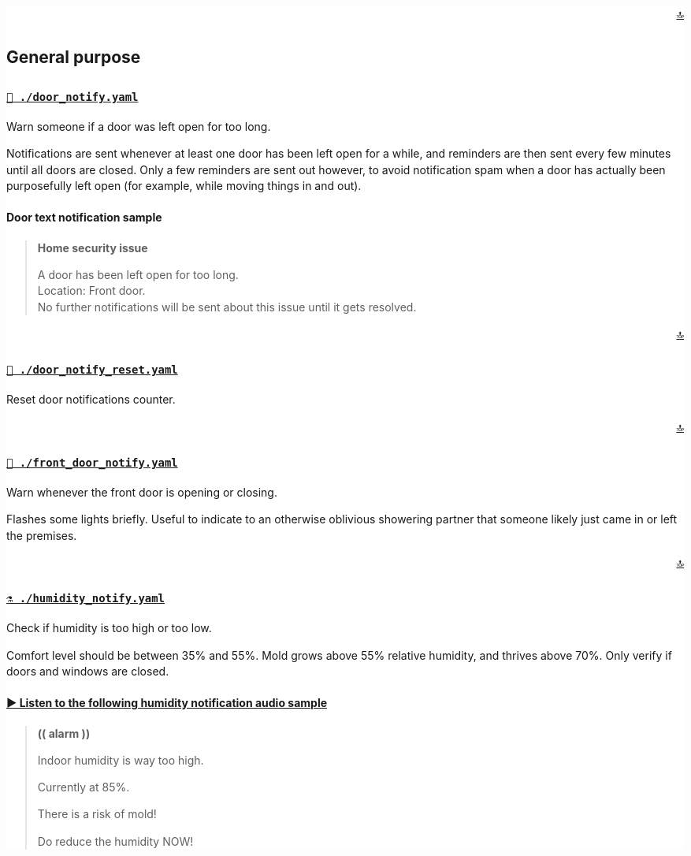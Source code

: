 <p align="right"><a href="#top" title="Back to top">🔝</a></p>

## General purpose

### [`🚪 ./door_notify.yaml`](door_notify.yaml)

Warn someone if a door was left open for too long.

Notifications are sent whenever at least one door has been left open for a while, and reminders are then sent every few minutes until all doors are closed. Only a few reminders are sent out however, to avoid notification spam when a door has actually been purposefully left open (for example, while moving things in and out).

#### Door text notification sample

>
> **Home security issue**
>
> A door has been left open for too long.\
> Location: Front door.\
> No further notifications will be sent about this issue until it gets resolved.
>

<p align="right"><a href="#top" title="Back to top">🔝</a></p>

### [`🔄 ./door_notify_reset.yaml`](door_notify_reset.yaml)

Reset door notifications counter.

<p align="right"><a href="#top" title="Back to top">🔝</a></p>

### [`🚪 ./front_door_notify.yaml`](front_door_notify.yaml)

Warn whenever the front door is opening or closing.

Flashes some lights briefly. Useful to indicate to an otherwise oblivious showering partner that someone likely just came in or left the premises.

<p align="right"><a href="#top" title="Back to top">🔝</a></p>

### [`⚗️ ./humidity_notify.yaml`](humidity_notify.yaml)

Check if humidity is too high or too low.

Comfort level should be between 35% and 55%. Mold grows above 55% relative humidity, and thrives above 70%. Only verify if doors and windows are closed.

#### [▶️ Listen to the following humidity notification audio sample](https://instaud.io/2Idw?autoplay=1)

>
> **(( alarm ))**
>
> Indoor humidity is way too high.
>
> Currently at 85%.
>
> There is a risk of mold!
> 
> Do reduce the humidity NOW!
>
